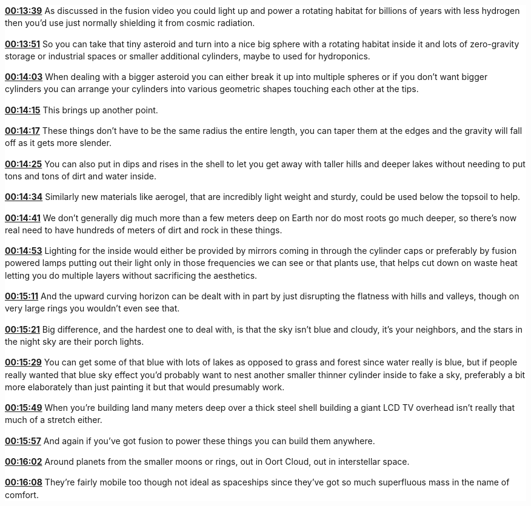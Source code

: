 **[00:13:39](https://youtube.com/watch?v=86JAU3w9mB8&t=00h13m39s)**  As discussed in the fusion video you could light up and power a rotating habitat for billions of years with less hydrogen then you’d use just normally shielding it from cosmic radiation. 

**[00:13:51](https://youtube.com/watch?v=86JAU3w9mB8&t=00h13m51s)**  So you can take that tiny asteroid and turn into a nice big sphere with a rotating habitat inside it and lots of zero-gravity storage or industrial spaces or smaller additional cylinders, maybe to used for hydroponics. 

**[00:14:03](https://youtube.com/watch?v=86JAU3w9mB8&t=00h14m03s)**  When dealing with a bigger asteroid you can either break it up into multiple spheres or if you don’t want bigger cylinders you can arrange your cylinders into various geometric shapes touching each other at the tips. 

**[00:14:15](https://youtube.com/watch?v=86JAU3w9mB8&t=00h14m15s)**  This brings up another point. 

**[00:14:17](https://youtube.com/watch?v=86JAU3w9mB8&t=00h14m17s)**  These things don’t have to be the same radius the entire length, you can taper them at the edges and the gravity will fall off as it gets more slender. 

**[00:14:25](https://youtube.com/watch?v=86JAU3w9mB8&t=00h14m25s)**  You can also put in dips and rises in the shell to let you get away with taller hills and deeper lakes without needing to put tons and tons of dirt and water inside. 

**[00:14:34](https://youtube.com/watch?v=86JAU3w9mB8&t=00h14m34s)**  Similarly new materials like aerogel, that are incredibly light weight and sturdy, could be used below the topsoil to help. 

**[00:14:41](https://youtube.com/watch?v=86JAU3w9mB8&t=00h14m41s)**  We don’t generally dig much more than a few meters deep on Earth nor do most roots go much deeper, so there’s now real need to have hundreds of meters of dirt and rock in these things. 

**[00:14:53](https://youtube.com/watch?v=86JAU3w9mB8&t=00h14m53s)**  Lighting for the inside would either be provided by mirrors coming in through the cylinder caps or preferably by fusion powered lamps putting out their light only in those frequencies we can see or that plants use, that helps cut down on waste heat letting you do multiple layers without sacrificing the aesthetics. 

**[00:15:11](https://youtube.com/watch?v=86JAU3w9mB8&t=00h15m11s)**  And the upward curving horizon can be dealt with in part by just disrupting the flatness with hills and valleys, though on very large rings you wouldn’t even see that. 

**[00:15:21](https://youtube.com/watch?v=86JAU3w9mB8&t=00h15m21s)**  Big difference, and the hardest one to deal with, is that the sky isn’t blue and cloudy, it’s your neighbors, and the stars in the night sky are their porch lights. 

**[00:15:29](https://youtube.com/watch?v=86JAU3w9mB8&t=00h15m29s)**  You can get some of that blue with lots of lakes as opposed to grass and forest since water really is blue, but if people really wanted that blue sky effect you’d probably want to nest another smaller thinner cylinder inside to fake a sky, preferably a bit more elaborately than just painting it but that would presumably work. 

**[00:15:49](https://youtube.com/watch?v=86JAU3w9mB8&t=00h15m49s)**  When you’re building land many meters deep over a thick steel shell building a giant LCD TV overhead isn’t really that much of a stretch either. 

**[00:15:57](https://youtube.com/watch?v=86JAU3w9mB8&t=00h15m57s)**  And again if you’ve got fusion to power these things you can build them anywhere. 

**[00:16:02](https://youtube.com/watch?v=86JAU3w9mB8&t=00h16m02s)**  Around planets from the smaller moons or rings, out in Oort Cloud, out in interstellar space. 

**[00:16:08](https://youtube.com/watch?v=86JAU3w9mB8&t=00h16m08s)**  They’re fairly mobile too though not ideal as spaceships since they’ve got so much superfluous mass in the name of comfort. 
